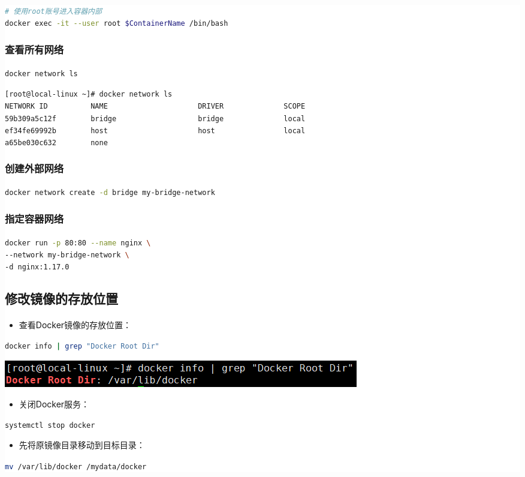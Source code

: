 ```bash
# 使用root账号进入容器内部
docker exec -it --user root $ContainerName /bin/bash
```

### 查看所有网络

```bash
docker network ls
```

```bash
[root@local-linux ~]# docker network ls
NETWORK ID          NAME                     DRIVER              SCOPE
59b309a5c12f        bridge                   bridge              local
ef34fe69992b        host                     host                local
a65be030c632        none     
```

### 创建外部网络

```bash
docker network create -d bridge my-bridge-network
```

### 指定容器网络

```bash
docker run -p 80:80 --name nginx \
--network my-bridge-network \
-d nginx:1.17.0
```

## 修改镜像的存放位置

- 查看Docker镜像的存放位置：

```bash
docker info | grep "Docker Root Dir"
```

![](../images/docker_command_13.png)

- 关闭Docker服务：

```bash
systemctl stop docker
```

- 先将原镜像目录移动到目标目录：

```bash
mv /var/lib/docker /mydata/docker
```
